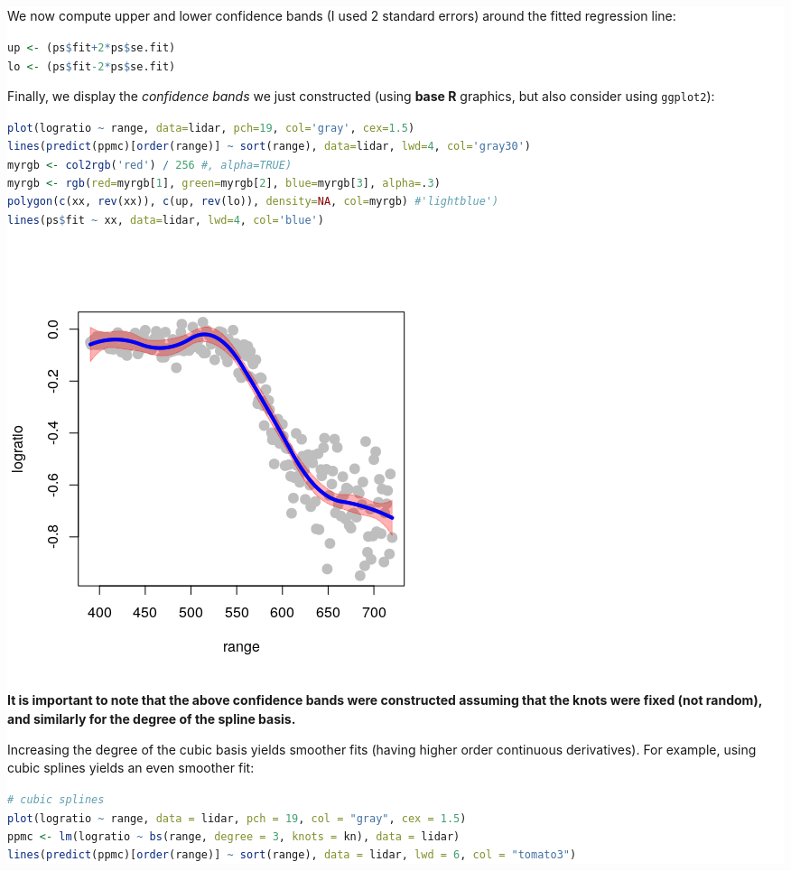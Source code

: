 We now compute upper and lower confidence bands (I used 2 standard errors) around the fitted regression line:

``` r
up <- (ps$fit+2*ps$se.fit)
lo <- (ps$fit-2*ps$se.fit)
```

Finally, we display the *confidence bands* we just constructed (using **base R** graphics, but also consider using `ggplot2`):

``` r
plot(logratio ~ range, data=lidar, pch=19, col='gray', cex=1.5)
lines(predict(ppmc)[order(range)] ~ sort(range), data=lidar, lwd=4, col='gray30')
myrgb <- col2rgb('red') / 256 #, alpha=TRUE)
myrgb <- rgb(red=myrgb[1], green=myrgb[2], blue=myrgb[3], alpha=.3)
polygon(c(xx, rev(xx)), c(up, rev(lo)), density=NA, col=myrgb) #'lightblue')
lines(ps$fit ~ xx, data=lidar, lwd=4, col='blue')
```

![](README_files/figure-markdown_github/bsplines.se5-1.png)

**It is important to note that the above confidence bands were constructed assuming that the knots were fixed (not random), and similarly for the degree of the spline basis.**

Increasing the degree of the cubic basis yields smoother fits (having higher order continuous derivatives). For example, using cubic splines yields an even smoother fit:

``` r
# cubic splines
plot(logratio ~ range, data = lidar, pch = 19, col = "gray", cex = 1.5)
ppmc <- lm(logratio ~ bs(range, degree = 3, knots = kn), data = lidar)
lines(predict(ppmc)[order(range)] ~ sort(range), data = lidar, lwd = 6, col = "tomato3")
```

